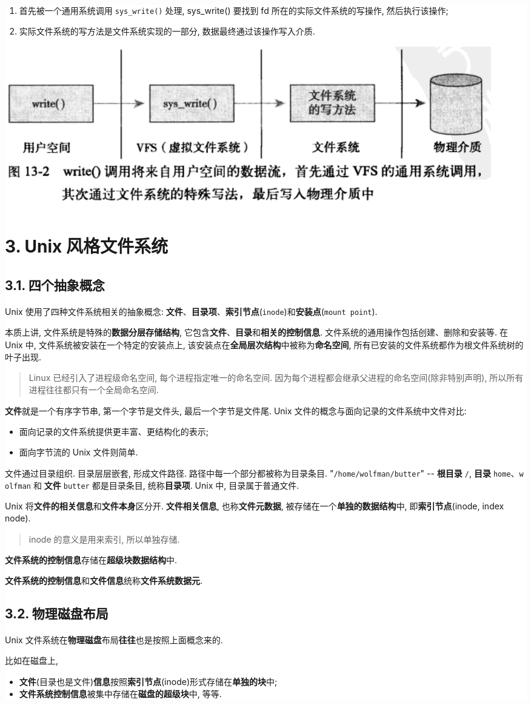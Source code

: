 1. 首先被一个通用系统调用 `sys_write()` 处理, sys_write() 要找到 fd 所在的实际文件系统的写操作, 然后执行该操作;

2. 实际文件系统的写方法是文件系统实现的一部分, 数据最终通过该操作写入介质.

![2021-06-19-22-54-27.png](./images/2021-06-19-22-54-27.png)

# 3. Unix 风格文件系统

## 3.1. 四个抽象概念

Unix 使用了四种文件系统相关的抽象概念: **文件**、**目录项**、**索引节点**(`inode`)和**安装点**(`mount point`).

本质上讲, 文件系统是特殊的**数据分层存储结构**, 它包含**文件**、**目录**和**相关的控制信息**. 文件系统的通用操作包括创建、删除和安装等. 在 Unix 中, 文件系统被安装在一个特定的安装点上, 该安装点在**全局层次结构**中被称为**命名空间**, 所有已安装的文件系统都作为根文件系统树的叶子出现.

> Linux 已经引入了进程级命名空间, 每个进程指定唯一的命名空间. 因为每个进程都会继承父进程的命名空间(除非特别声明), 所以所有进程往往都只有一个全局命名空间.

**文件**就是一个有序字节串, 第一个字节是文件头, 最后一个字节是文件尾. Unix 文件的概念与面向记录的文件系统中文件对比:

* 面向记录的文件系统提供更丰富、更结构化的表示;

* 面向字节流的 Unix 文件则简单.

文件通过目录组织. 目录层层嵌套, 形成文件路径. 路径中每一个部分都被称为目录条目. "`/home/wolfman/butter`" -- **根目录** `/`, **目录** `home`、`wolfman` 和 **文件** `butter` 都是目录条目, 统称**目录项**. Unix 中, 目录属于普通文件.

Unix 将**文件的相关信息**和**文件本身**区分开. **文件相关信息**, 也称**文件元数据**, 被存储在一个**单独的数据结构**中, 即**索引节点**(inode, index node).

> inode 的意义是用来索引, 所以单独存储.

**文件系统的控制信息**存储在**超级块数据结构**中.

**文件系统的控制信息**和**文件信息**统称**文件系统数据元**.

## 3.2. 物理磁盘布局

Unix 文件系统在**物理磁盘**布局**往往**也是按照上面概念来的.

比如在磁盘上,
* **文件**(目录也是文件)**信息**按照**索引节点**(inode)形式存储在**单独的块**中;
* **文件系统控制信息**被集中存储在**磁盘的超级块**中, 等等.
